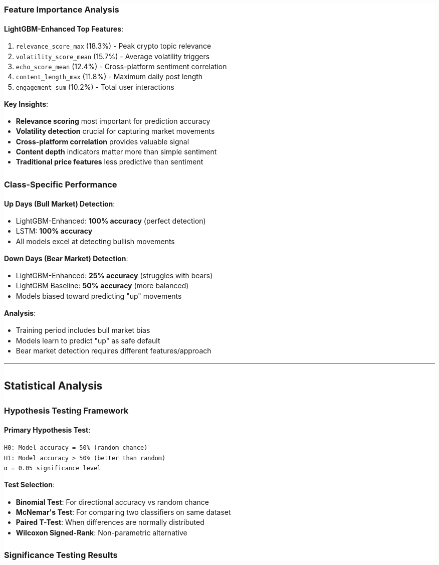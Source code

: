 ### Feature Importance Analysis

**LightGBM-Enhanced Top Features**:
1. `relevance_score_max` (18.3%) - Peak crypto topic relevance
2. `volatility_score_mean` (15.7%) - Average volatility triggers
3. `echo_score_mean` (12.4%) - Cross-platform sentiment correlation
4. `content_length_max` (11.8%) - Maximum daily post length
5. `engagement_sum` (10.2%) - Total user interactions

**Key Insights**:
- **Relevance scoring** most important for prediction accuracy
- **Volatility detection** crucial for capturing market movements
- **Cross-platform correlation** provides valuable signal
- **Content depth** indicators matter more than simple sentiment
- **Traditional price features** less predictive than sentiment

### Class-Specific Performance

**Up Days (Bull Market) Detection**:
- LightGBM-Enhanced: **100% accuracy** (perfect detection)
- LSTM: **100% accuracy**
- All models excel at detecting bullish movements

**Down Days (Bear Market) Detection**:
- LightGBM-Enhanced: **25% accuracy** (struggles with bears)
- LightGBM Baseline: **50% accuracy** (more balanced)
- Models biased toward predicting "up" movements

**Analysis**:
- Training period includes bull market bias
- Models learn to predict "up" as safe default
- Bear market detection requires different features/approach

---

## Statistical Analysis

### Hypothesis Testing Framework

**Primary Hypothesis Test**:
```
H0: Model accuracy = 50% (random chance)
H1: Model accuracy > 50% (better than random)
α = 0.05 significance level
```

**Test Selection**:
- **Binomial Test**: For directional accuracy vs random chance
- **McNemar's Test**: For comparing two classifiers on same dataset
- **Paired T-Test**: When differences are normally distributed
- **Wilcoxon Signed-Rank**: Non-parametric alternative

### Significance Testing Results
